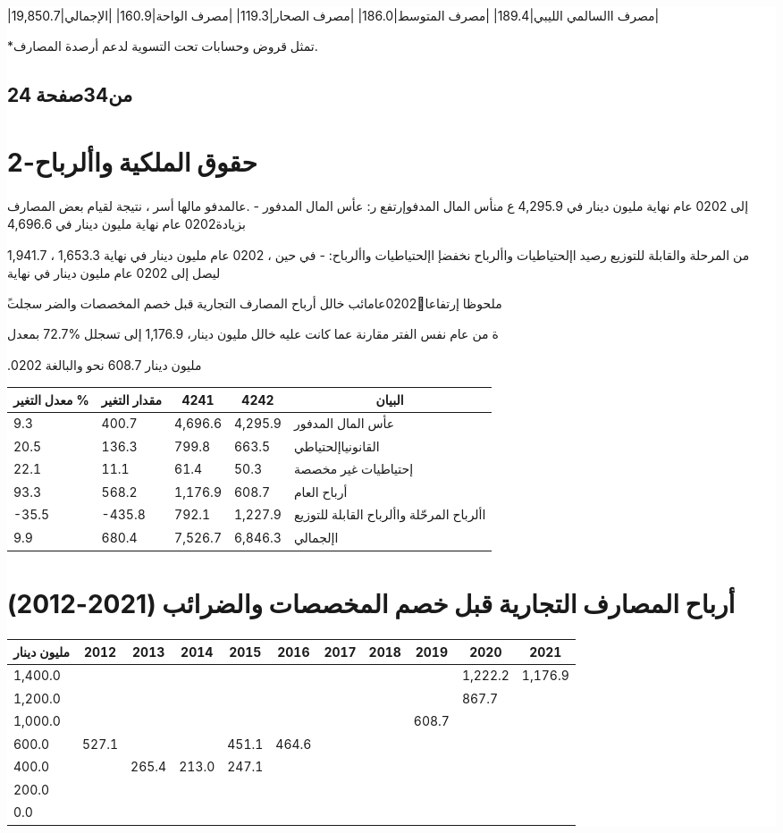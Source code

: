 |مصرف االسالمي الليبي|189.4|
|مصرف المتوسط|186.0|
|مصرف الصحار|119.3|
|مصرف الواحة|160.9|
|الإجمالي|19,850.7|

*تمثل قروض وحسابات تحت التسوية لدعم أرصدة المصارف.

24 من34صفحة
---
# حقوق الملكية واألرباح-2

إلى  0202 عام نهاية مليون دينار في 4,295.9 ع منأس المال المدفوإرتفع ر: عأس المال المدفور - .عالمدفو مالها أسر ، نتيجة لقيام بعض المصارف بزيادة0202 عام نهاية مليون دينار في 4,696.6

1,941.7 من المرحلة والقابلة للتوزيع رصيد اإلحتياطيات واألرباح نخفضإ اإلحتياطيات واألرباح: - في حين ، 0202 عام مليون دينار في نهاية 1,653.3 ، ليصل إلى 0202 عام مليون دينار في نهاية

ًملحوظا إرتفاعا0202ًعامائب خالل أرباح المصارف التجارية قبل خصم المخصصات والضر سجلت

ة من عام نفس الفتر مقارنة عما كانت عليه خالل مليون دينار، 1,176.9 إلى تسجلل %72.7 بمعدل

.مليون دينار 608.7 نحو والبالغة 0202

|معدل التغير %|مقدار التغير|4241|4242|البيان|
|---|---|---|---|---|
|9.3|400.7|4,696.6|4,295.9|عأس المال المدفور|
|20.5|136.3|799.8|663.5|القانونياإلحتياطي|
|22.1|11.1|61.4|50.3|إحتياطيات غير مخصصة|
|93.3|568.2|1,176.9|608.7|أرباح العام|
|-35.5|-435.8|792.1|1,227.9|األرباح المرحّلة واألرباح القابلة للتوزيع|
|9.9|680.4|7,526.7|6,846.3|اإلجمالي|

# أرباح المصارف التجارية قبل خصم المخصصات والضرائب (2021-2012)

|مليون دينار|2012|2013|2014|2015|2016|2017|2018|2019|2020|2021|
|---|---|---|---|---|---|---|---|---|---|---|
|1,400.0| | | | | | | | |1,222.2|1,176.9|
|1,200.0| | | | | | | | |867.7| |
|1,000.0| | | | | | | |608.7| | |
|600.0|527.1| | |451.1|464.6| | | | | |
|400.0| |265.4|213.0|247.1| | | | | | |
|200.0| | | | | | | | | | |
|0.0| | | | | | | | | | |
